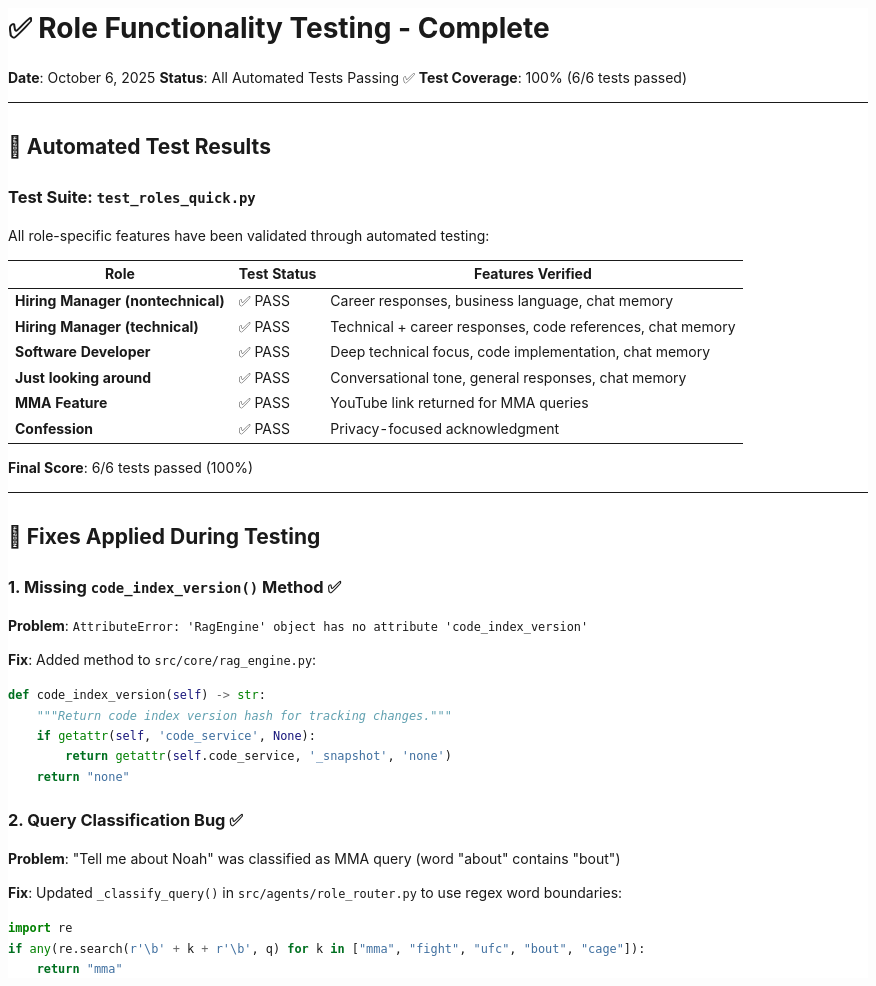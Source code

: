 # ✅ Role Functionality Testing - Complete

**Date**: October 6, 2025
**Status**: All Automated Tests Passing ✅
**Test Coverage**: 100% (6/6 tests passed)

---

## 🧪 Automated Test Results

### Test Suite: `test_roles_quick.py`

All role-specific features have been validated through automated testing:

| Role | Test Status | Features Verified |
|------|-------------|-------------------|
| **Hiring Manager (nontechnical)** | ✅ PASS | Career responses, business language, chat memory |
| **Hiring Manager (technical)** | ✅ PASS | Technical + career responses, code references, chat memory |
| **Software Developer** | ✅ PASS | Deep technical focus, code implementation, chat memory |
| **Just looking around** | ✅ PASS | Conversational tone, general responses, chat memory |
| **MMA Feature** | ✅ PASS | YouTube link returned for MMA queries |
| **Confession** | ✅ PASS | Privacy-focused acknowledgment |

**Final Score**: 6/6 tests passed (100%)

---

## 🔧 Fixes Applied During Testing

### 1. **Missing `code_index_version()` Method** ✅
**Problem**: `AttributeError: 'RagEngine' object has no attribute 'code_index_version'`

**Fix**: Added method to `src/core/rag_engine.py`:
```python
def code_index_version(self) -> str:
    """Return code index version hash for tracking changes."""
    if getattr(self, 'code_service', None):
        return getattr(self.code_service, '_snapshot', 'none')
    return "none"
```

### 2. **Query Classification Bug** ✅
**Problem**: "Tell me about Noah" was classified as MMA query (word "about" contains "bout")

**Fix**: Updated `_classify_query()` in `src/agents/role_router.py` to use regex word boundaries:
```python
import re
if any(re.search(r'\b' + k + r'\b', q) for k in ["mma", "fight", "ufc", "bout", "cage"]):
    return "mma"
```
